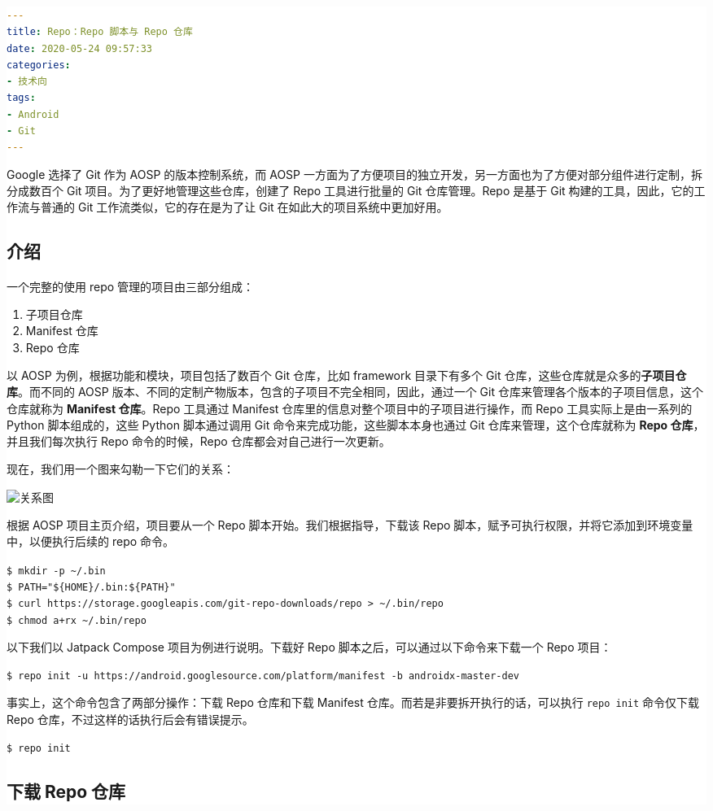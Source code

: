 ```yaml
---
title: Repo：Repo 脚本与 Repo 仓库
date: 2020-05-24 09:57:33
categories:
- 技术向
tags:
- Android
- Git
---
```


Google 选择了 Git 作为 AOSP 的版本控制系统，而 AOSP 一方面为了方便项目的独立开发，另一方面也为了方便对部分组件进行定制，拆分成数百个 Git 项目。为了更好地管理这些仓库，创建了 Repo 工具进行批量的 Git 仓库管理。Repo 是基于 Git 构建的工具，因此，它的工作流与普通的 Git 工作流类似，它的存在是为了让 Git 在如此大的项目系统中更加好用。

## 介绍

一个完整的使用 repo 管理的项目由三部分组成：

1. 子项目仓库
1. Manifest 仓库
1. Repo 仓库

以 AOSP 为例，根据功能和模块，项目包括了数百个 Git 仓库，比如 framework 目录下有多个 Git 仓库，这些仓库就是众多的**子项目仓库**。而不同的 AOSP 版本、不同的定制产物版本，包含的子项目不完全相同，因此，通过一个 Git 仓库来管理各个版本的子项目信息，这个仓库就称为 **Manifest 仓库**。Repo 工具通过 Manifest 仓库里的信息对整个项目中的子项目进行操作，而 Repo 工具实际上是由一系列的 Python 脚本组成的，这些 Python 脚本通过调用 Git 命令来完成功能，这些脚本本身也通过 Git 仓库来管理，这个仓库就称为 **Repo 仓库**，并且我们每次执行 Repo 命令的时候，Repo 仓库都会对自己进行一次更新。



现在，我们用一个图来勾勒一下它们的关系：

![关系图](https://github.com/Mupceet/article-piture/raw/master/repo-script-and-projects.png)

根据 AOSP 项目主页介绍，项目要从一个 Repo 脚本开始。我们根据指导，下载该 Repo 脚本，赋予可执行权限，并将它添加到环境变量中，以便执行后续的 repo 命令。

```shell
$ mkdir -p ~/.bin
$ PATH="${HOME}/.bin:${PATH}"
$ curl https://storage.googleapis.com/git-repo-downloads/repo > ~/.bin/repo
$ chmod a+rx ~/.bin/repo
```

以下我们以 Jatpack Compose 项目为例进行说明。下载好 Repo 脚本之后，可以通过以下命令来下载一个 Repo 项目：

```shell
$ repo init -u https://android.googlesource.com/platform/manifest -b androidx-master-dev
```

事实上，这个命令包含了两部分操作：下载 Repo 仓库和下载 Manifest 仓库。而若是非要拆开执行的话，可以执行 `repo init` 命令仅下载 Repo 仓库，不过这样的话执行后会有错误提示。

```shell
$ repo init
```

## 下载 Repo 仓库

